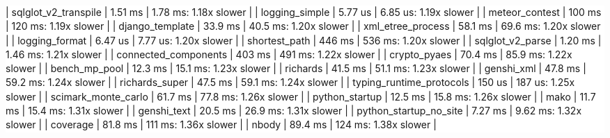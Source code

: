 | sqlglot_v2_transpile       | 1.51 ms                                                                                                         | 1.78 ms: 1.18x slower                                                                                                 |
| logging_simple             | 5.77 us                                                                                                         | 6.85 us: 1.19x slower                                                                                                 |
| meteor_contest             | 100 ms                                                                                                          | 120 ms: 1.19x slower                                                                                                  |
| django_template            | 33.9 ms                                                                                                         | 40.5 ms: 1.20x slower                                                                                                 |
| xml_etree_process          | 58.1 ms                                                                                                         | 69.6 ms: 1.20x slower                                                                                                 |
| logging_format             | 6.47 us                                                                                                         | 7.77 us: 1.20x slower                                                                                                 |
| shortest_path              | 446 ms                                                                                                          | 536 ms: 1.20x slower                                                                                                  |
| sqlglot_v2_parse           | 1.20 ms                                                                                                         | 1.46 ms: 1.21x slower                                                                                                 |
| connected_components       | 403 ms                                                                                                          | 491 ms: 1.22x slower                                                                                                  |
| crypto_pyaes               | 70.4 ms                                                                                                         | 85.9 ms: 1.22x slower                                                                                                 |
| bench_mp_pool              | 12.3 ms                                                                                                         | 15.1 ms: 1.23x slower                                                                                                 |
| richards                   | 41.5 ms                                                                                                         | 51.1 ms: 1.23x slower                                                                                                 |
| genshi_xml                 | 47.8 ms                                                                                                         | 59.2 ms: 1.24x slower                                                                                                 |
| richards_super             | 47.5 ms                                                                                                         | 59.1 ms: 1.24x slower                                                                                                 |
| typing_runtime_protocols   | 150 us                                                                                                          | 187 us: 1.25x slower                                                                                                  |
| scimark_monte_carlo        | 61.7 ms                                                                                                         | 77.8 ms: 1.26x slower                                                                                                 |
| python_startup             | 12.5 ms                                                                                                         | 15.8 ms: 1.26x slower                                                                                                 |
| mako                       | 11.7 ms                                                                                                         | 15.4 ms: 1.31x slower                                                                                                 |
| genshi_text                | 20.5 ms                                                                                                         | 26.9 ms: 1.31x slower                                                                                                 |
| python_startup_no_site     | 7.27 ms                                                                                                         | 9.62 ms: 1.32x slower                                                                                                 |
| coverage                   | 81.8 ms                                                                                                         | 111 ms: 1.36x slower                                                                                                  |
| nbody                      | 89.4 ms                                                                                                         | 124 ms: 1.38x slower                                                                                                  |